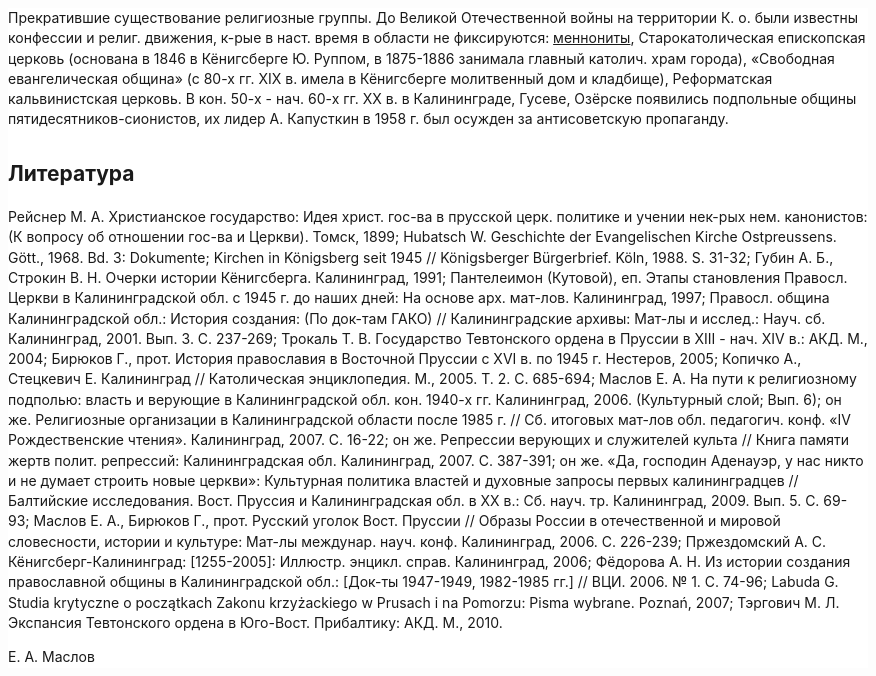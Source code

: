 Прекратившие существование религиозные группы. До Великой Отечественной войны на территории К. о. были известны конфессии и религ. движения, к-рые в наст. время в области не фиксируются: [меннониты](https://pravenc.ru/text/меннониты.html), Старокатолическая епископская церковь (основана в 1846 в Кёнигсберге Ю. Руппом, в 1875-1886 занимала главный католич. храм города), «Свободная евангелическая община» (с 80-х гг. XIX в. имела в Кёнигсберге молитвенный дом и кладбище), Реформатская кальвинистская церковь. В кон. 50-х - нач. 60-х гг. XX в. в Калининграде, Гусеве, Озёрске появились подпольные общины пятидесятников-сионистов, их лидер А. Капусткин в 1958 г. был осужден за антисоветскую пропаганду.

## Литература

Рейснер М. А. Христианское государство: Идея христ. гос-ва в прусской церк. политике и учении нек-рых нем. канонистов: (К вопросу об отношении гос-ва и Церкви). Томск, 1899; Hubаtsch W. Geschichte der Evangelischen Kirche Ostpreussens. Gött., 1968. Bd. 3: Dokumente; Kirchen in Königsberg seit 1945 // Königsberger Bürgerbrief. Köln, 1988. S. 31-32; Губин А. Б., Строкин В. Н. Очерки истории Кёнигсберга. Калининград, 1991; Пантелеимон (Кутовой), еп. Этапы становления Правосл. Церкви в Калининградской обл. с 1945 г. до наших дней: На основе арх. мат-лов. Калининград, 1997; Правосл. община Калининградской обл.: История создания: (По док-там ГАКО) // Калининградские архивы: Мат-лы и исслед.: Науч. сб. Калининград, 2001. Вып. 3. С. 237-269; Трокаль Т. В. Государство Тевтонского ордена в Пруссии в XIII - нач. XIV в.: АКД. М., 2004; Бирюков Г., прот. История православия в Восточной Пруссии с XVI в. по 1945 г. Нестеров, 2005; Копичко А., Стецкевич Е. Калининград // Католическая энциклопедия. М., 2005. Т. 2. С. 685-694; Маслов Е. А. На пути к религиозному подполью: власть и верующие в Калининградской обл. кон. 1940-х гг. Калининград, 2006. (Культурный слой; Вып. 6); он же. Религиозные организации в Калининградской области после 1985 г. // Сб. итоговых мат-лов обл. педагогич. конф. «IV Рождественские чтения». Калининград, 2007. С. 16-22; он же. Репрессии верующих и служителей культа // Книга памяти жертв полит. репрессий: Калининградская обл. Калининград, 2007. С. 387-391; он же. «Да, господин Аденауэр, у нас никто и не думает строить новые церкви»: Культурная политика властей и духовные запросы первых калининградцев // Балтийские исследования. Вост. Пруссия и Калининградская обл. в XX в.: Сб. науч. тр. Калининград, 2009. Вып. 5. С. 69-93; Маслов Е. А., Бирюков Г., прот. Русский уголок Вост. Пруссии // Образы России в отечественной и мировой словесности, истории и культуре: Мат-лы междунар. науч. конф. Калининград, 2006. С. 226-239; Пржездомский А. С. Кёнигсберг-Калининград: [1255-2005]: Иллюстр. энцикл. справ. Калининград, 2006; Фёдорова А. Н. Из истории создания православной общины в Калининградской обл.: [Док-ты 1947-1949, 1982-1985 гг.] // ВЦИ. 2006. № 1. С. 74-96; Labuda G. Studia krytyczne o początkach Zakonu krzyżackiego w Prusach i na Pomorzu: Pisma wybrane. Poznań, 2007; Тэргович М. Л. Экспансия Тевтонского ордена в Юго-Вост. Прибалтику: АКД. М., 2010.

Е. А. Маслов
